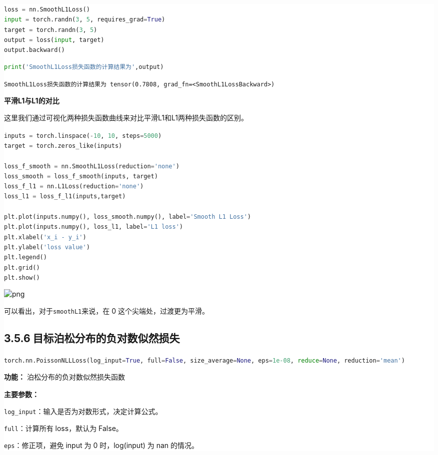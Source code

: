 ```python
loss = nn.SmoothL1Loss()
input = torch.randn(3, 5, requires_grad=True)
target = torch.randn(3, 5)
output = loss(input, target)
output.backward()
```


```python
print('SmoothL1Loss损失函数的计算结果为',output)
```

    SmoothL1Loss损失函数的计算结果为 tensor(0.7808, grad_fn=<SmoothL1LossBackward>)

**平滑L1与L1的对比**

这里我们通过可视化两种损失函数曲线来对比平滑L1和L1两种损失函数的区别。


```python
inputs = torch.linspace(-10, 10, steps=5000)
target = torch.zeros_like(inputs)

loss_f_smooth = nn.SmoothL1Loss(reduction='none')
loss_smooth = loss_f_smooth(inputs, target)
loss_f_l1 = nn.L1Loss(reduction='none')
loss_l1 = loss_f_l1(inputs,target)

plt.plot(inputs.numpy(), loss_smooth.numpy(), label='Smooth L1 Loss')
plt.plot(inputs.numpy(), loss_l1, label='L1 loss')
plt.xlabel('x_i - y_i')
plt.ylabel('loss value')
plt.legend()
plt.grid()
plt.show()
```


![png](./figures/3.5.2.png)


可以看出，对于`smoothL1`来说，在 0 这个尖端处，过渡更为平滑。

## 3.5.6 目标泊松分布的负对数似然损失
```python
torch.nn.PoissonNLLLoss(log_input=True, full=False, size_average=None, eps=1e-08, reduce=None, reduction='mean')
```
**功能：** 泊松分布的负对数似然损失函数

**主要参数：**

`log_input`：输入是否为对数形式，决定计算公式。

`full`：计算所有 loss，默认为 False。

`eps`：修正项，避免 input 为 0 时，log(input) 为 nan 的情况。
